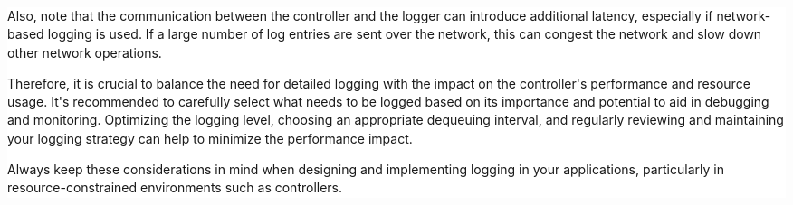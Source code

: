 Also, note that the communication between the controller and the logger can introduce additional latency, especially if network-based logging is used. If a large number of log entries are sent over the network, this can congest the network and slow down other network operations.

Therefore, it is crucial to balance the need for detailed logging with the impact on the controller's performance and resource usage. It's recommended to carefully select what needs to be logged based on its importance and potential to aid in debugging and monitoring. Optimizing the logging level, choosing an appropriate dequeuing interval, and regularly reviewing and maintaining your logging strategy can help to minimize the performance impact.

Always keep these considerations in mind when designing and implementing logging in your applications, particularly in resource-constrained environments such as controllers.
